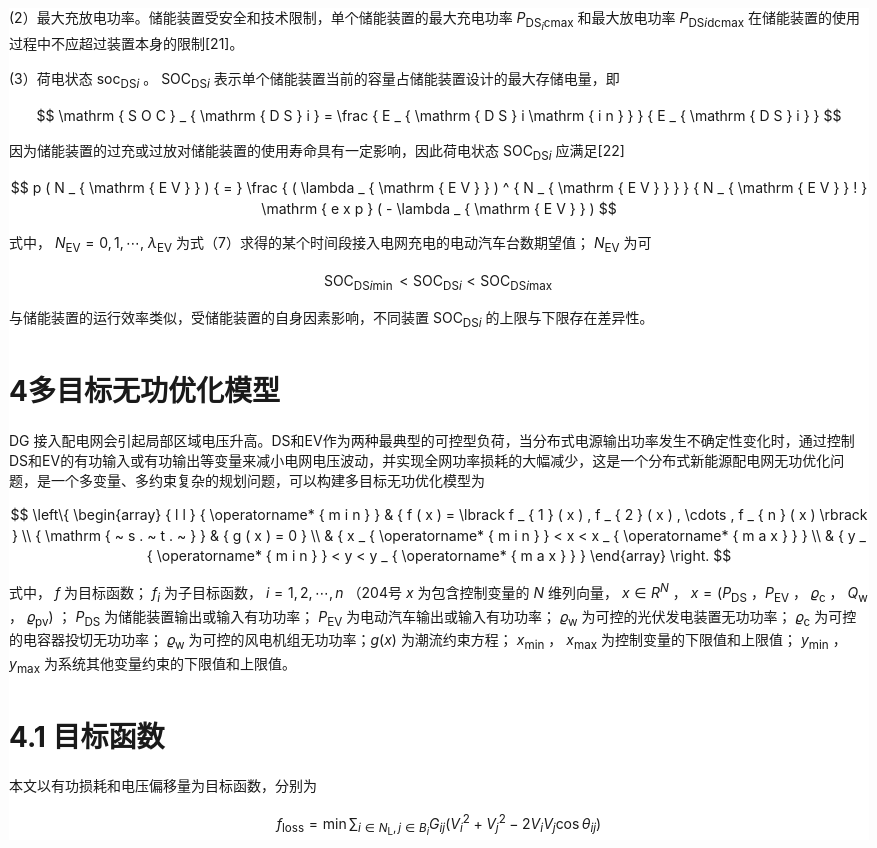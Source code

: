 (2）最大充放电功率。储能装置受安全和技术限制，单个储能装置的最大充电功率 $P _ { \mathrm { D S } _ { i } \mathrm { c m a x } }$ 和最大放电功率 $P _ { \mathrm { D S } i \mathrm { d c m a x } }$ 在储能装置的使用过程中不应超过装置本身的限制[21]。

(3）荷电状态 $\mathrm { s o c } _ { \mathrm { D S } i }$ 。 $\mathrm { S O C } _ { \mathrm { D S } i }$ 表示单个储能装置当前的容量占储能装置设计的最大存储电量，即

$$
\mathrm { S O C } _ { \mathrm { D S } i } = \frac { E _ { \mathrm { D S } i \mathrm { i n } } } { E _ { \mathrm { D S } i } }
$$

因为储能装置的过充或过放对储能装置的使用寿命具有一定影响，因此荷电状态 $\mathrm { S O C } _ { \mathrm { D S } { i } }$ 应满足[22]

$$
p ( N _ { \mathrm { E V } } ) { = } \frac { ( \lambda _ { \mathrm { E V } } ) ^ { N _ { \mathrm { E V } } } } { N _ { \mathrm { E V } } ! } \mathrm { e x p } ( - \lambda _ { \mathrm { E V } } )
$$

式中， $N _ { \mathrm { { E V } } } = 0 , 1 , \cdots , \ \lambda _ { \mathrm { { E V } } }$ 为式（7）求得的某个时间段接入电网充电的电动汽车台数期望值； $N _ { \mathrm { E V } }$ 为可

$$
\mathrm { S O C } _ { \mathrm { D S } i \operatorname* { m i n } } < \mathrm { S O C } _ { \mathrm { D S } i } < \mathrm { S O C } _ { \mathrm { D S } i \operatorname* { m a x } }
$$

与储能装置的运行效率类似，受储能装置的自身因素影响，不同装置 $\mathrm { S O C } _ { \mathrm { D S } i }$ 的上限与下限存在差异性。

# 4多目标无功优化模型

DG 接入配电网会引起局部区域电压升高。DS和EV作为两种最典型的可控型负荷，当分布式电源输出功率发生不确定性变化时，通过控制DS和EV的有功输入或有功输出等变量来减小电网电压波动，并实现全网功率损耗的大幅减少，这是一个分布式新能源配电网无功优化问题，是一个多变量、多约束复杂的规划问题，可以构建多目标无功优化模型为

$$
\left\{ \begin{array} { l l } { \operatorname* { m i n } } & { f ( x ) = \lbrack f _ { 1 } ( x ) , f _ { 2 } ( x ) , \cdots , f _ { n } ( x ) \rbrack } \\ { \mathrm { ~ s . ~ t . ~ } } & { g ( x ) = 0 } \\ & { x _ { \operatorname* { m i n } } < x < x _ { \operatorname* { m a x } } } \\ & { y _ { \operatorname* { m i n } } < y < y _ { \operatorname* { m a x } } } \end{array} \right.
$$

式中， $f$ 为目标函数； $f _ { i }$ 为子目标函数， $i = 1 , 2 , \cdots , n$ （204号 $x$ 为包含控制变量的 $N$ 维列向量， $x { \in } R ^ { N }$ ， $x = ( P _ { \mathrm { D S } }$ ，$P _ { \mathrm { E V } }$ ， $\varrho _ { \mathrm { c } }$ ， $Q _ { \mathrm { w } }$ ， $\varrho _ { \mathrm { p v } } )$ ； $P _ { \mathrm { D S } }$ 为储能装置输出或输入有功功率； $P _ { \mathrm { E V } }$ 为电动汽车输出或输入有功功率； $\varrho _ { \mathrm { w } }$ 为可控的光伏发电装置无功功率； $\varrho _ { \mathrm { c } }$ 为可控的电容器投切无功功率； $\varrho _ { \mathrm { w } }$ 为可控的风电机组无功功率；$g ( x )$ 为潮流约束方程； $x _ { \mathrm { m i n } }$ ， $x _ { \mathrm { m a x } }$ 为控制变量的下限值和上限值； $y _ { \mathrm { m i n } }$ ， $y _ { \mathrm { m a x } }$ 为系统其他变量约束的下限值和上限值。

# 4.1 目标函数

本文以有功损耗和电压偏移量为目标函数，分别为

$$
f _ { \mathrm { l o s s } } = \operatorname* { m i n } \sum _ { i \in N _ { \mathrm { L } } , j \in B _ { i } } G _ { i j } ( V _ { i } ^ { 2 } + V _ { j } ^ { 2 } - 2 V _ { i } V _ { j } \cos \theta _ { i j } )
$$
